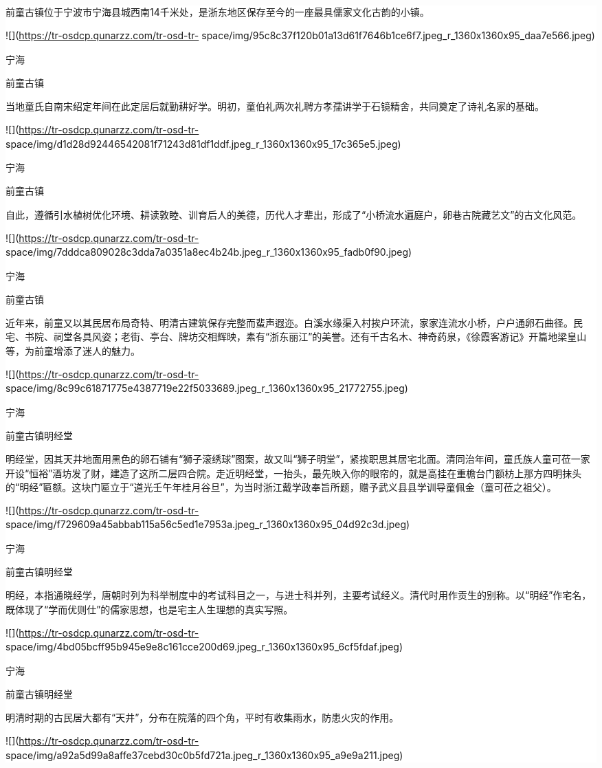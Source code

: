 前童古镇位于宁波市宁海县城西南14千米处，是浙东地区保存至今的一座最具儒家文化古韵的小镇。

![](https://tr-osdcp.qunarzz.com/tr-osd-tr-
space/img/95c8c37f120b01a13d61f7646b1ce6f7.jpeg_r_1360x1360x95_daa7e566.jpeg)

宁海

前童古镇

当地童氏自南宋绍定年间在此定居后就勤耕好学。明初，童伯礼两次礼聘方孝孺讲学于石镜精舍，共同奠定了诗礼名家的基础。

![](https://tr-osdcp.qunarzz.com/tr-osd-tr-
space/img/d1d28d92446542081f71243d81df1ddf.jpeg_r_1360x1360x95_17c365e5.jpeg)

宁海

前童古镇

自此，遵循引水植树优化环境、耕读敦睦、训育后人的美德，历代人才辈出，形成了“小桥流水遍庭户，卵巷古院藏艺文”的古文化风范。

![](https://tr-osdcp.qunarzz.com/tr-osd-tr-
space/img/7dddca809028c3dda7a0351a8ec4b24b.jpeg_r_1360x1360x95_fadb0f90.jpeg)

宁海

前童古镇

近年来，前童又以其民居布局奇特、明清古建筑保存完整而蜚声遐迩。白溪水缘渠入村挨户环流，家家连流水小桥，户户通卵石曲径。民宅、书院、祠堂各具风姿；老街、亭台、牌坊交相辉映，素有“浙东丽江”的美誉。还有千古名木、神奇药泉，《徐霞客游记》开篇地梁皇山等，为前童增添了迷人的魅力。

![](https://tr-osdcp.qunarzz.com/tr-osd-tr-
space/img/8c99c61871775e4387719e22f5033689.jpeg_r_1360x1360x95_21772755.jpeg)

宁海

前童古镇明经堂

明经堂，因其天井地面用黑色的卵石铺有“狮子滚绣球”图案，故又叫“狮子明堂”，紧挨职思其居宅北面。清同治年间，童氏族人童可莅一家开设“恒裕”酒坊发了财，建造了这所二层四合院。走近明经堂，一抬头，最先映入你的眼帘的，就是高挂在重檐台门额枋上那方四明抹头的“明经”匾额。这块门匾立于“道光壬午年桂月谷旦”，为当时浙江戴学政奉旨所题，赠予武义县县学训导童佩金（童可莅之祖父）。

![](https://tr-osdcp.qunarzz.com/tr-osd-tr-
space/img/f729609a45abbab115a56c5ed1e7953a.jpeg_r_1360x1360x95_04d92c3d.jpeg)

宁海

前童古镇明经堂

明经，本指通晓经学，唐朝时列为科举制度中的考试科目之一，与进士科并列，主要考试经义。清代时用作贡生的别称。以“明经”作宅名，既体现了“学而优则仕”的儒家思想，也是宅主人生理想的真实写照。

![](https://tr-osdcp.qunarzz.com/tr-osd-tr-
space/img/4bd05bcff95b945e9e8c161cce200d69.jpeg_r_1360x1360x95_6cf5fdaf.jpeg)

宁海

前童古镇明经堂

明清时期的古民居大都有“天井”，分布在院落的四个角，平时有收集雨水，防患火灾的作用。

![](https://tr-osdcp.qunarzz.com/tr-osd-tr-
space/img/a92a5d99a8affe37cebd30c0b5fd721a.jpeg_r_1360x1360x95_a9e9a211.jpeg)
